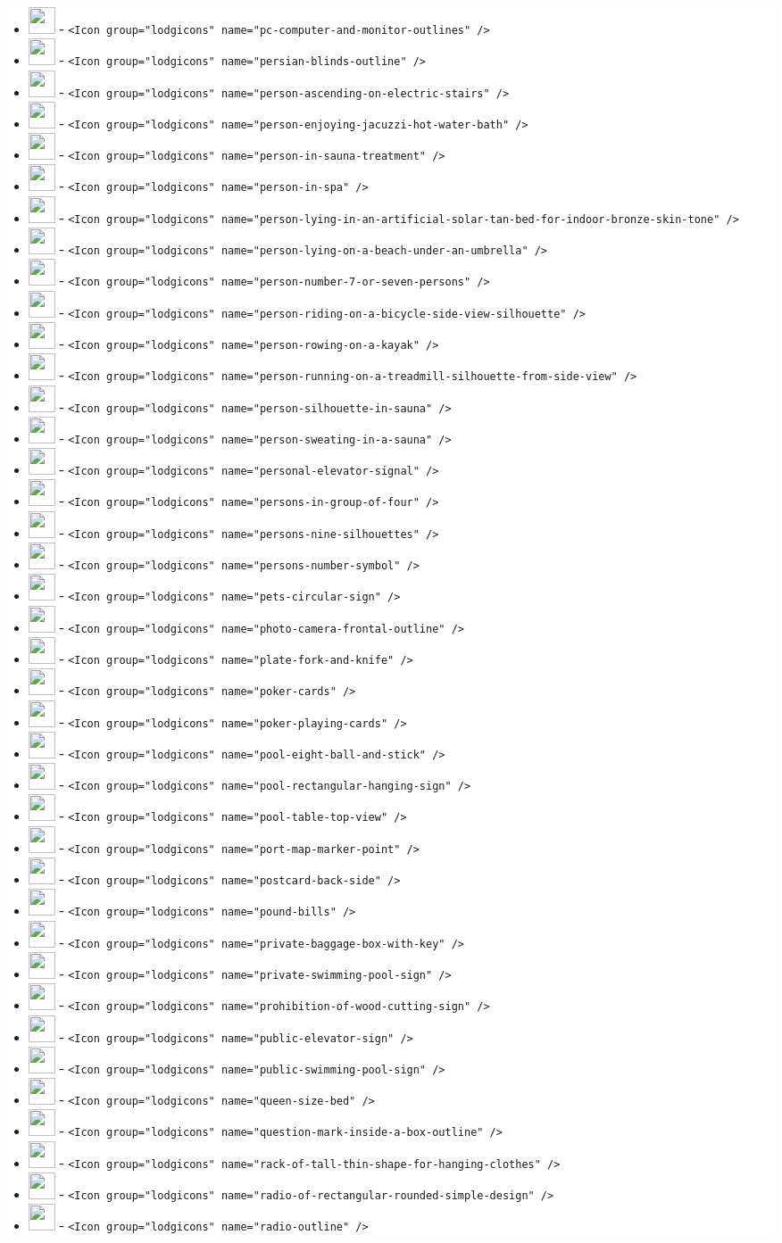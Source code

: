  - <img src="./lodgicons/pc-computer-and-monitor-outlines.png" height="30" width="30" /> - `<Icon group="lodgicons" name="pc-computer-and-monitor-outlines" />`
 - <img src="./lodgicons/persian-blinds-outline.png" height="30" width="30" /> - `<Icon group="lodgicons" name="persian-blinds-outline" />`
 - <img src="./lodgicons/person-ascending-on-electric-stairs.png" height="30" width="30" /> - `<Icon group="lodgicons" name="person-ascending-on-electric-stairs" />`
 - <img src="./lodgicons/person-enjoying-jacuzzi-hot-water-bath.png" height="30" width="30" /> - `<Icon group="lodgicons" name="person-enjoying-jacuzzi-hot-water-bath" />`
 - <img src="./lodgicons/person-in-sauna-treatment.png" height="30" width="30" /> - `<Icon group="lodgicons" name="person-in-sauna-treatment" />`
 - <img src="./lodgicons/person-in-spa.png" height="30" width="30" /> - `<Icon group="lodgicons" name="person-in-spa" />`
 - <img src="./lodgicons/person-lying-in-an-artificial-solar-tan-bed-for-indoor-bronze-skin-tone.png" height="30" width="30" /> - `<Icon group="lodgicons" name="person-lying-in-an-artificial-solar-tan-bed-for-indoor-bronze-skin-tone" />`
 - <img src="./lodgicons/person-lying-on-a-beach-under-an-umbrella.png" height="30" width="30" /> - `<Icon group="lodgicons" name="person-lying-on-a-beach-under-an-umbrella" />`
 - <img src="./lodgicons/person-number-7-or-seven-persons.png" height="30" width="30" /> - `<Icon group="lodgicons" name="person-number-7-or-seven-persons" />`
 - <img src="./lodgicons/person-riding-on-a-bicycle-side-view-silhouette.png" height="30" width="30" /> - `<Icon group="lodgicons" name="person-riding-on-a-bicycle-side-view-silhouette" />`
 - <img src="./lodgicons/person-rowing-on-a-kayak.png" height="30" width="30" /> - `<Icon group="lodgicons" name="person-rowing-on-a-kayak" />`
 - <img src="./lodgicons/person-running-on-a-treadmill-silhouette-from-side-view.png" height="30" width="30" /> - `<Icon group="lodgicons" name="person-running-on-a-treadmill-silhouette-from-side-view" />`
 - <img src="./lodgicons/person-silhouette-in-sauna.png" height="30" width="30" /> - `<Icon group="lodgicons" name="person-silhouette-in-sauna" />`
 - <img src="./lodgicons/person-sweating-in-a-sauna.png" height="30" width="30" /> - `<Icon group="lodgicons" name="person-sweating-in-a-sauna" />`
 - <img src="./lodgicons/personal-elevator-signal.png" height="30" width="30" /> - `<Icon group="lodgicons" name="personal-elevator-signal" />`
 - <img src="./lodgicons/persons-in-group-of-four.png" height="30" width="30" /> - `<Icon group="lodgicons" name="persons-in-group-of-four" />`
 - <img src="./lodgicons/persons-nine-silhouettes.png" height="30" width="30" /> - `<Icon group="lodgicons" name="persons-nine-silhouettes" />`
 - <img src="./lodgicons/persons-number-symbol.png" height="30" width="30" /> - `<Icon group="lodgicons" name="persons-number-symbol" />`
 - <img src="./lodgicons/pets-circular-sign.png" height="30" width="30" /> - `<Icon group="lodgicons" name="pets-circular-sign" />`
 - <img src="./lodgicons/photo-camera-frontal-outline.png" height="30" width="30" /> - `<Icon group="lodgicons" name="photo-camera-frontal-outline" />`
 - <img src="./lodgicons/plate-fork-and-knife.png" height="30" width="30" /> - `<Icon group="lodgicons" name="plate-fork-and-knife" />`
 - <img src="./lodgicons/poker-cards.png" height="30" width="30" /> - `<Icon group="lodgicons" name="poker-cards" />`
 - <img src="./lodgicons/poker-playing-cards.png" height="30" width="30" /> - `<Icon group="lodgicons" name="poker-playing-cards" />`
 - <img src="./lodgicons/pool-eight-ball-and-stick.png" height="30" width="30" /> - `<Icon group="lodgicons" name="pool-eight-ball-and-stick" />`
 - <img src="./lodgicons/pool-rectangular-hanging-sign.png" height="30" width="30" /> - `<Icon group="lodgicons" name="pool-rectangular-hanging-sign" />`
 - <img src="./lodgicons/pool-table-top-view.png" height="30" width="30" /> - `<Icon group="lodgicons" name="pool-table-top-view" />`
 - <img src="./lodgicons/port-map-marker-point.png" height="30" width="30" /> - `<Icon group="lodgicons" name="port-map-marker-point" />`
 - <img src="./lodgicons/postcard-back-side.png" height="30" width="30" /> - `<Icon group="lodgicons" name="postcard-back-side" />`
 - <img src="./lodgicons/pound-bills.png" height="30" width="30" /> - `<Icon group="lodgicons" name="pound-bills" />`
 - <img src="./lodgicons/private-baggage-box-with-key.png" height="30" width="30" /> - `<Icon group="lodgicons" name="private-baggage-box-with-key" />`
 - <img src="./lodgicons/private-swimming-pool-sign.png" height="30" width="30" /> - `<Icon group="lodgicons" name="private-swimming-pool-sign" />`
 - <img src="./lodgicons/prohibition-of-wood-cutting-sign.png" height="30" width="30" /> - `<Icon group="lodgicons" name="prohibition-of-wood-cutting-sign" />`
 - <img src="./lodgicons/public-elevator-sign.png" height="30" width="30" /> - `<Icon group="lodgicons" name="public-elevator-sign" />`
 - <img src="./lodgicons/public-swimming-pool-sign.png" height="30" width="30" /> - `<Icon group="lodgicons" name="public-swimming-pool-sign" />`
 - <img src="./lodgicons/queen-size-bed.png" height="30" width="30" /> - `<Icon group="lodgicons" name="queen-size-bed" />`
 - <img src="./lodgicons/question-mark-inside-a-box-outline.png" height="30" width="30" /> - `<Icon group="lodgicons" name="question-mark-inside-a-box-outline" />`
 - <img src="./lodgicons/rack-of-tall-thin-shape-for-hanging-clothes.png" height="30" width="30" /> - `<Icon group="lodgicons" name="rack-of-tall-thin-shape-for-hanging-clothes" />`
 - <img src="./lodgicons/radio-of-rectangular-rounded-simple-design.png" height="30" width="30" /> - `<Icon group="lodgicons" name="radio-of-rectangular-rounded-simple-design" />`
 - <img src="./lodgicons/radio-outline.png" height="30" width="30" /> - `<Icon group="lodgicons" name="radio-outline" />`